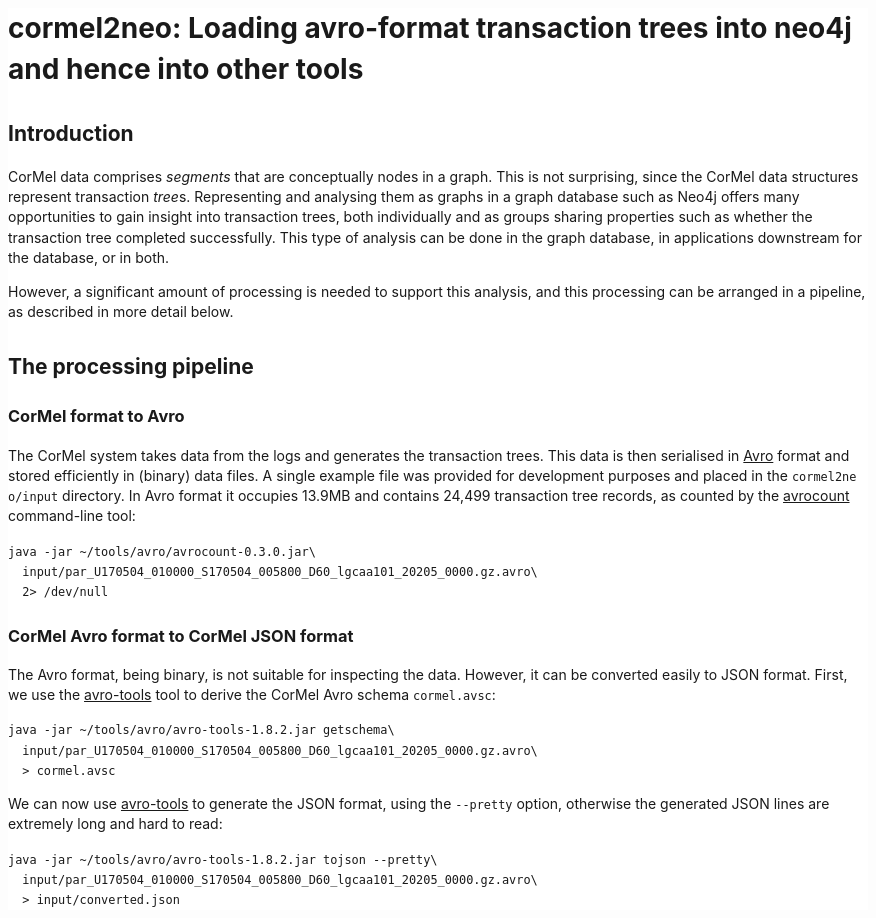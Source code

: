 # cormel2neo: Loading avro-format transaction trees into neo4j and hence into other tools

## Introduction

CorMel data comprises *segments* that are conceptually nodes in a graph. This
is not surprising, since the CorMel data structures represent transaction
*tree*s.  Representing and analysing them as graphs in a graph database such as
Neo4j offers many opportunities to gain insight into transaction trees, both
individually and as groups sharing properties such as whether the transaction
tree completed successfully. This type of analysis can be done in the graph
database, in applications downstream for the database, or in both.

However, a significant amount of processing is needed to support this analysis,
and this processing can be arranged in a pipeline, as described in more detail
below.

## The processing pipeline

### CorMel format to Avro

The CorMel system takes data from the logs and generates the transaction trees.
This data is then serialised in [Avro](https://avro.apache.org/) format and
stored efficiently in (binary) data files. A single example file was provided
for development purposes and placed in the `cormel2neo/input` directory. In Avro
format it occupies 13.9MB and contains 24,499 transaction tree records, as
counted by the [avrocount](https://github.com/jwoschitz/avrocount) command-line
tool:

    java -jar ~/tools/avro/avrocount-0.3.0.jar\
      input/par_U170504_010000_S170504_005800_D60_lgcaa101_20205_0000.gz.avro\
      2> /dev/null

### CorMel Avro format to CorMel JSON format

The Avro format, being binary, is not suitable for inspecting the data.
However, it can be converted easily to JSON format. First, we use the
[avro-tools](https://avro.apache.org/) tool to derive the CorMel Avro schema
`cormel.avsc`:

    java -jar ~/tools/avro/avro-tools-1.8.2.jar getschema\
      input/par_U170504_010000_S170504_005800_D60_lgcaa101_20205_0000.gz.avro\
      > cormel.avsc
 
We can now use [avro-tools](https://avro.apache.org/) to generate the JSON format,
using the `--pretty` option, otherwise the generated JSON lines are extremely long
and hard to read:

    java -jar ~/tools/avro/avro-tools-1.8.2.jar tojson --pretty\
      input/par_U170504_010000_S170504_005800_D60_lgcaa101_20205_0000.gz.avro\
      > input/converted.json
